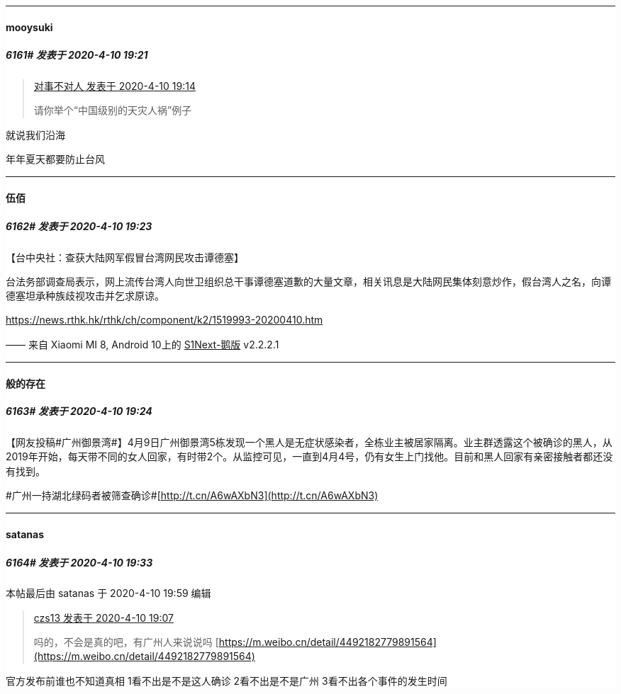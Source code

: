 
-----

####  mooysuki  
##### 6161#       发表于 2020-4-10 19:21


<blockquote><a href="httphttps://bbs.saraba1st.com/2b/forum.php?mod=redirect&amp;goto=findpost&amp;pid=47039245&amp;ptid=1922737" target="_blank">对事不对人 发表于 2020-4-10 19:14</a>

请你举个“中国级别的天灾人祸”例子</blockquote>
就说我们沿海


年年夏天都要防止台风 


-----

####  伍佰  
##### 6162#       发表于 2020-4-10 19:23


【台中央社：查获大陆网军假冒台湾网民攻击谭德塞】

台法务部调查局表示，网上流传台湾人向世卫组织总干事谭德塞道歉的大量文章，相关讯息是大陆网民集体刻意炒作，假台湾人之名，向谭德塞坦承种族歧视攻击并乞求原谅。

https://news.rthk.hk/rthk/ch/component/k2/1519993-20200410.htm


—— 来自 Xiaomi MI 8, Android 10上的 [S1Next-鹅版](https://github.com/ykrank/S1-Next/releases) v2.2.2.1


-----

####  般的存在  
##### 6163#       发表于 2020-4-10 19:24


【网友投稿#广州御景湾#】4月9日广州御景湾5栋发现一个黑人是无症状感染者，全栋业主被居家隔离。业主群透露这个被确诊的黑人，从2019年开始，每天带不同的女人回家，有时带2个。从监控可见，一直到4月4号，仍有女生上门找他。目前和黑人回家有亲密接触者都还没有找到。 

#广州一持湖北绿码者被筛查确诊#[http://t.cn/A6wAXbN3](http://t.cn/A6wAXbN3)


-----

####  satanas  
##### 6164#       发表于 2020-4-10 19:33


 本帖最后由 satanas 于 2020-4-10 19:59 编辑 
<blockquote><a href="httphttps://bbs.saraba1st.com/2b/forum.php?mod=redirect&amp;goto=findpost&amp;pid=47039181&amp;ptid=1922737" target="_blank">czs13 发表于 2020-4-10 19:07</a>

吗的，不会是真的吧，有广州人来说说吗
[https://m.weibo.cn/detail/4492182779891564](https://m.weibo.cn/detail/4492182779891564)</blockquote>
官方发布前谁也不知道真相 1看不出是不是这人确诊 2看不出是不是广州 3看不出各个事件的发生时间

